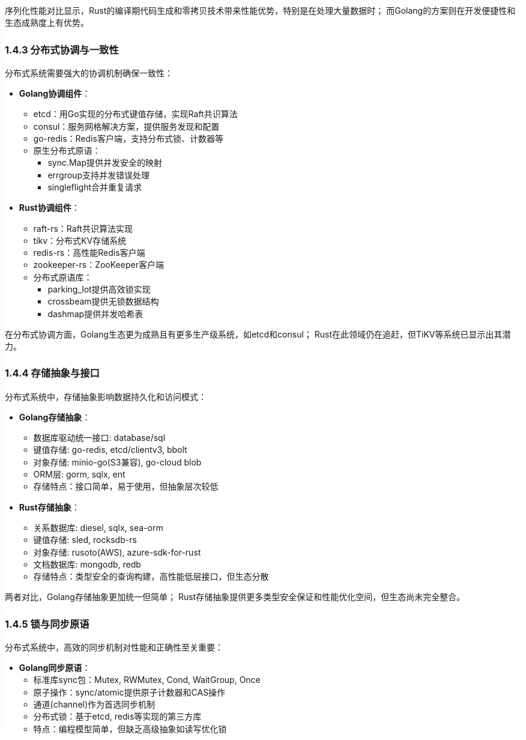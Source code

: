 序列化性能对比显示，Rust的编译期代码生成和零拷贝技术带来性能优势，特别是在处理大量数据时；
而Golang的方案则在开发便捷性和生态成熟度上有优势。

### 1.4.3 分布式协调与一致性

分布式系统需要强大的协调机制确保一致性：

- **Golang协调组件**：
  - etcd：用Go实现的分布式键值存储，实现Raft共识算法
  - consul：服务网格解决方案，提供服务发现和配置
  - go-redis：Redis客户端，支持分布式锁、计数器等
  - 原生分布式原语：
    - sync.Map提供并发安全的映射
    - errgroup支持并发错误处理
    - singleflight合并重复请求

- **Rust协调组件**：
  - raft-rs：Raft共识算法实现
  - tikv：分布式KV存储系统
  - redis-rs：高性能Redis客户端
  - zookeeper-rs：ZooKeeper客户端
  - 分布式原语库：
    - parking_lot提供高效锁实现
    - crossbeam提供无锁数据结构
    - dashmap提供并发哈希表

在分布式协调方面，Golang生态更为成熟且有更多生产级系统，如etcd和consul；
Rust在此领域仍在追赶，但TiKV等系统已显示出其潜力。

### 1.4.4 存储抽象与接口

分布式系统中，存储抽象影响数据持久化和访问模式：

- **Golang存储抽象**：
  - 数据库驱动统一接口: database/sql
  - 键值存储: go-redis, etcd/clientv3, bbolt
  - 对象存储: minio-go(S3兼容), go-cloud blob
  - ORM层: gorm, sqlx, ent
  - 存储特点：接口简单，易于使用，但抽象层次较低

- **Rust存储抽象**：
  - 关系数据库: diesel, sqlx, sea-orm
  - 键值存储: sled, rocksdb-rs
  - 对象存储: rusoto(AWS), azure-sdk-for-rust
  - 文档数据库: mongodb, redb
  - 存储特点：类型安全的查询构建，高性能低层接口，但生态分散

两者对比，Golang存储抽象更加统一但简单；
Rust存储抽象提供更多类型安全保证和性能优化空间，但生态尚未完全整合。

### 1.4.5 锁与同步原语

分布式系统中，高效的同步机制对性能和正确性至关重要：

- **Golang同步原语**：
  - 标准库sync包：Mutex, RWMutex, Cond, WaitGroup, Once
  - 原子操作：sync/atomic提供原子计数器和CAS操作
  - 通道(channel)作为首选同步机制
  - 分布式锁：基于etcd, redis等实现的第三方库
  - 特点：编程模型简单，但缺乏高级抽象如读写优化锁
